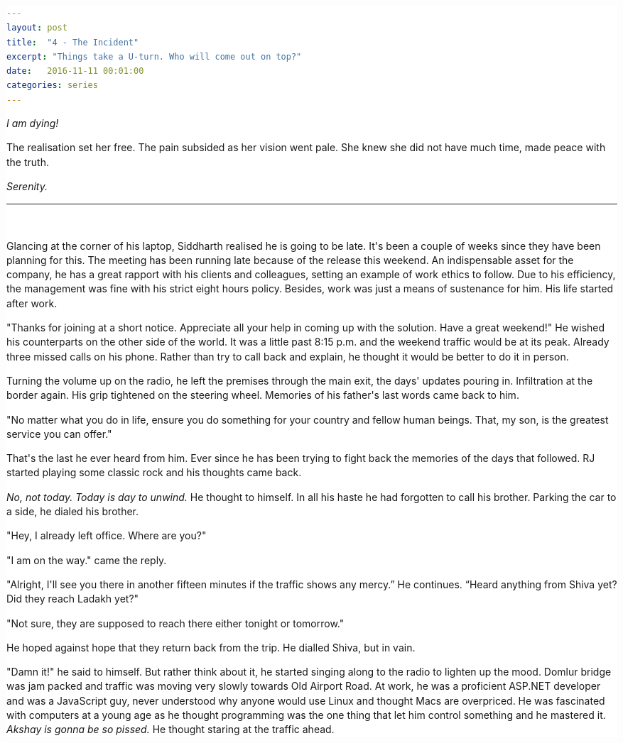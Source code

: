 ```yaml
---
layout: post
title:  "4 - The Incident"
excerpt: "Things take a U-turn. Who will come out on top?"
date:   2016-11-11 00:01:00
categories: series
---
```

*I am dying!*

The realisation set her free. The pain subsided as her vision went pale. She knew she did not have much time, made peace with the truth.

*Serenity.*

----------
<br>

Glancing at the corner of his laptop, Siddharth realised he is going to be late. It's been a couple of weeks since they have been planning for this. The meeting has been running late because of the release this weekend. An indispensable asset for the company, he has a great rapport with his clients and colleagues, setting an example of work ethics to follow. Due to his efficiency, the management was fine with his strict eight hours policy. Besides, work was just a means of sustenance for him. His life started after work. 

"Thanks for joining at a short notice. Appreciate all your help in coming up with the solution. Have a great weekend!" He wished his counterparts on the other side of the world. It was a little past 8:15 p.m. and the weekend traffic would be at its peak. Already three missed calls on his phone. Rather than try to call back and explain, he thought it would be better to do it in person. 

Turning the volume up on the radio, he left the premises through the main exit, the days' updates pouring in. Infiltration at the border again. His grip tightened on the steering wheel. Memories of his father's last words came back to him. 

"No matter what you do in life, ensure you do something for your country and fellow human beings. That, my son, is the greatest service you can offer." 

That's the last he ever heard from him. Ever since he has been trying to fight back the memories of the days that followed. RJ started playing some classic rock and his thoughts came back.

*No, not today. Today is day to unwind.* He thought to himself. In all his haste he had forgotten to call his brother. Parking the car to a side, he dialed his brother.

"Hey, I already left office. Where are you?"

"I am on the way." came the reply.

"Alright, I'll see you there in another fifteen minutes if the traffic shows any mercy.” He continues. “Heard anything from Shiva yet? Did they reach Ladakh yet?"

"Not sure, they are supposed to reach there either tonight or tomorrow."

He hoped against hope that they return back from the trip. He dialled Shiva, but in vain.

"Damn it!" he said to himself. But rather think about it, he started singing along to the radio to lighten up the mood.
Domlur bridge was jam packed and traffic was moving very slowly towards Old Airport Road. At work, he was a proficient ASP.NET developer and was a JavaScript guy, never understood why anyone would use Linux and thought Macs are overpriced. He was fascinated with computers at a young age as he thought programming was the one thing that let him control something and he mastered it. *Akshay is gonna be so pissed.* He thought staring at the traffic ahead.

